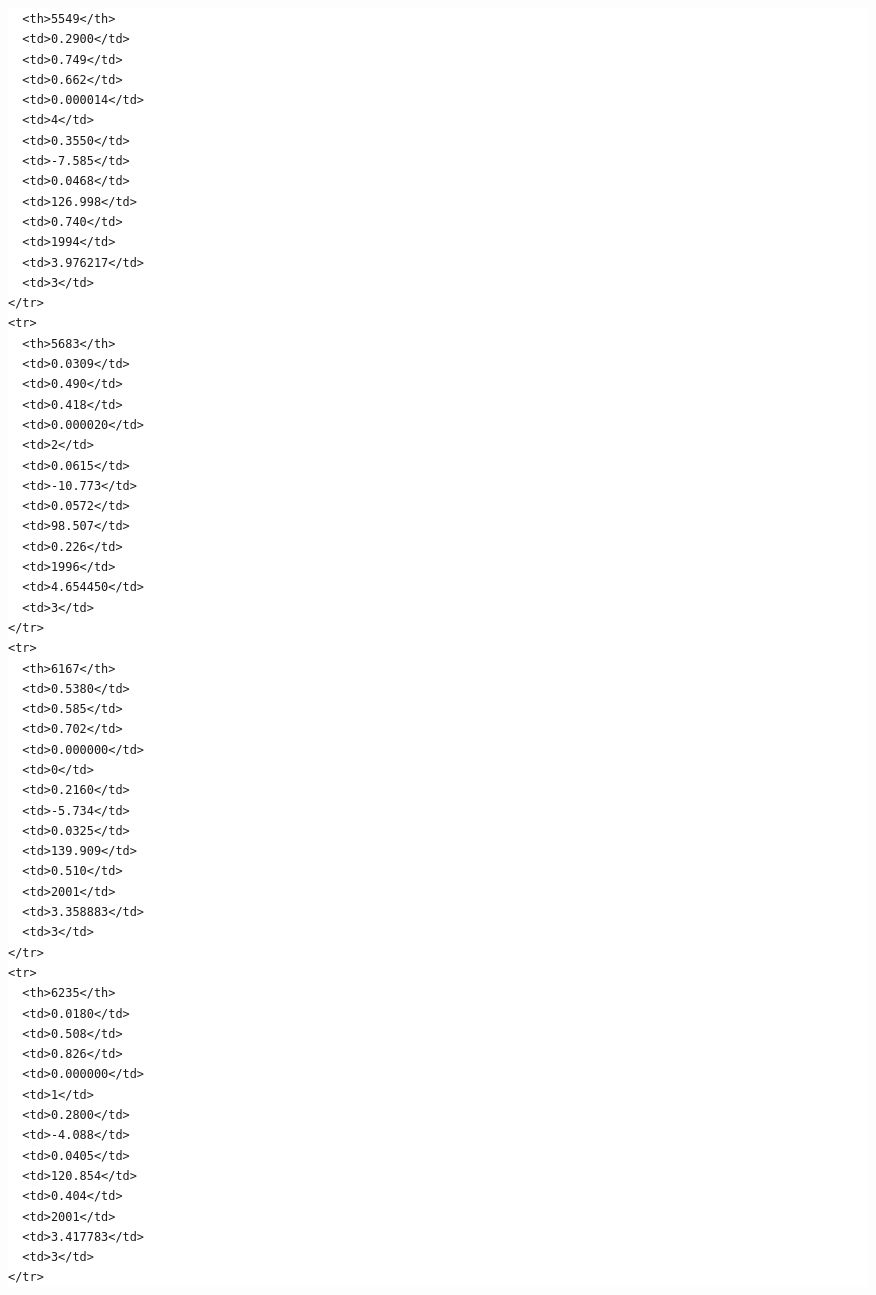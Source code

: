       <th>5549</th>
      <td>0.2900</td>
      <td>0.749</td>
      <td>0.662</td>
      <td>0.000014</td>
      <td>4</td>
      <td>0.3550</td>
      <td>-7.585</td>
      <td>0.0468</td>
      <td>126.998</td>
      <td>0.740</td>
      <td>1994</td>
      <td>3.976217</td>
      <td>3</td>
    </tr>
    <tr>
      <th>5683</th>
      <td>0.0309</td>
      <td>0.490</td>
      <td>0.418</td>
      <td>0.000020</td>
      <td>2</td>
      <td>0.0615</td>
      <td>-10.773</td>
      <td>0.0572</td>
      <td>98.507</td>
      <td>0.226</td>
      <td>1996</td>
      <td>4.654450</td>
      <td>3</td>
    </tr>
    <tr>
      <th>6167</th>
      <td>0.5380</td>
      <td>0.585</td>
      <td>0.702</td>
      <td>0.000000</td>
      <td>0</td>
      <td>0.2160</td>
      <td>-5.734</td>
      <td>0.0325</td>
      <td>139.909</td>
      <td>0.510</td>
      <td>2001</td>
      <td>3.358883</td>
      <td>3</td>
    </tr>
    <tr>
      <th>6235</th>
      <td>0.0180</td>
      <td>0.508</td>
      <td>0.826</td>
      <td>0.000000</td>
      <td>1</td>
      <td>0.2800</td>
      <td>-4.088</td>
      <td>0.0405</td>
      <td>120.854</td>
      <td>0.404</td>
      <td>2001</td>
      <td>3.417783</td>
      <td>3</td>
    </tr>
  </tbody>